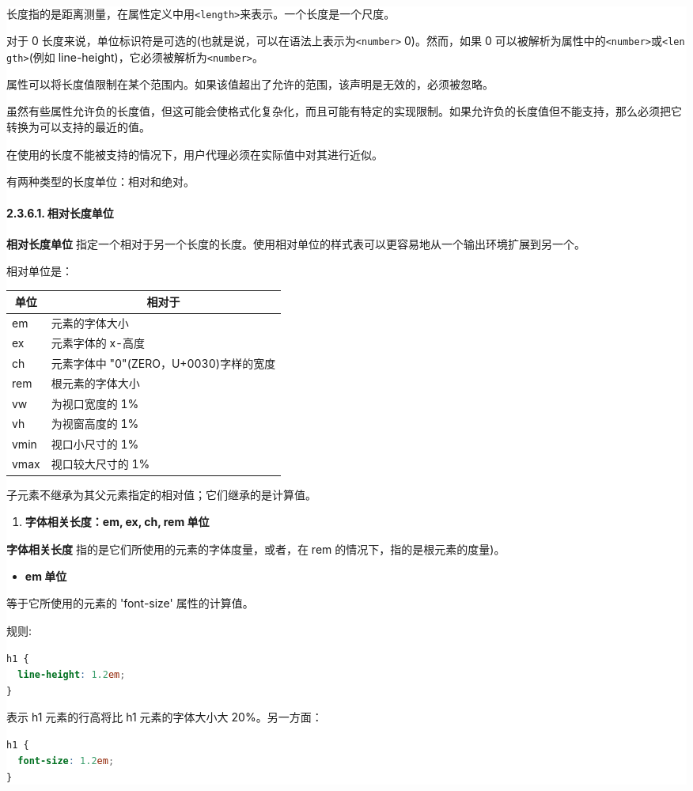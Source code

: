 长度指的是距离测量，在属性定义中用`<length>`来表示。一个长度是一个尺度。

对于 0 长度来说，单位标识符是可选的(也就是说，可以在语法上表示为`<number>` 0)。然而，如果 0 可以被解析为属性中的`<number>`或`<length>`(例如 line-height)，它必须被解析为`<number>`。

属性可以将长度值限制在某个范围内。如果该值超出了允许的范围，该声明是无效的，必须被忽略。

虽然有些属性允许负的长度值，但这可能会使格式化复杂化，而且可能有特定的实现限制。如果允许负的长度值但不能支持，那么必须把它转换为可以支持的最近的值。

在使用的长度不能被支持的情况下，用户代理必须在实际值中对其进行近似。

有两种类型的长度单位：相对和绝对。

#### 2.3.6.1. 相对长度单位

**相对长度单位** 指定一个相对于另一个长度的长度。使用相对单位的样式表可以更容易地从一个输出环境扩展到另一个。

相对单位是：

| 单位 | 相对于                                 |
| ---- | -------------------------------------- |
| em   | 元素的字体大小                         |
| ex   | 元素字体的 x-高度                      |
| ch   | 元素字体中 "0"(ZERO，U+0030)字样的宽度 |
| rem  | 根元素的字体大小                       |
| vw   | 为视口宽度的 1%                        |
| vh   | 为视窗高度的 1%                        |
| vmin | 视口小尺寸的 1%                        |
| vmax | 视口较大尺寸的 1%                      |

子元素不继承为其父元素指定的相对值；它们继承的是计算值。

1. **字体相关长度：em, ex, ch, rem 单位**

**字体相关长度** 指的是它们所使用的元素的字体度量，或者，在 rem 的情况下，指的是根元素的度量)。

- **em 单位**

等于它所使用的元素的 'font-size' 属性的计算值。

规则:

```css
h1 {
  line-height: 1.2em;
}
```

表示 h1 元素的行高将比 h1 元素的字体大小大 20%。另一方面：

```css
h1 {
  font-size: 1.2em;
}
```
